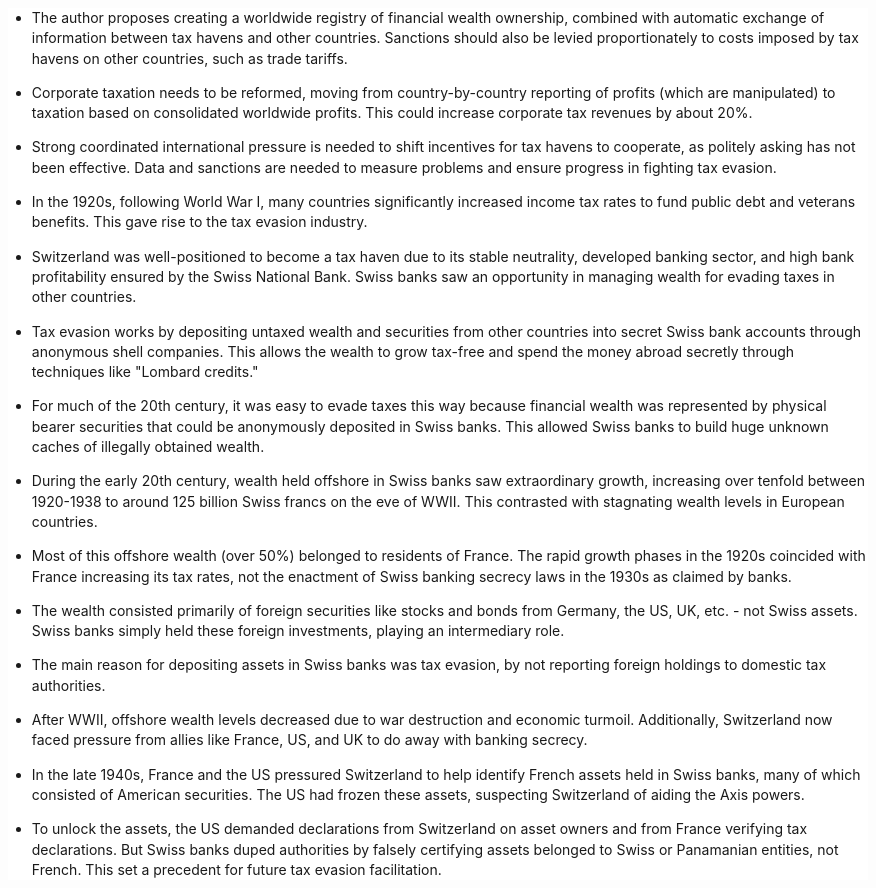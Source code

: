 - The author proposes creating a worldwide registry of financial wealth ownership, combined with automatic exchange of information between tax havens and other countries. Sanctions should also be levied proportionately to costs imposed by tax havens on other countries, such as trade tariffs. 

- Corporate taxation needs to be reformed, moving from country-by-country reporting of profits (which are manipulated) to taxation based on consolidated worldwide profits. This could increase corporate tax revenues by about 20%.

- Strong coordinated international pressure is needed to shift incentives for tax havens to cooperate, as politely asking has not been effective. Data and sanctions are needed to measure problems and ensure progress in fighting tax evasion.

 

- In the 1920s, following World War I, many countries significantly increased income tax rates to fund public debt and veterans benefits. This gave rise to the tax evasion industry. 

- Switzerland was well-positioned to become a tax haven due to its stable neutrality, developed banking sector, and high bank profitability ensured by the Swiss National Bank. Swiss banks saw an opportunity in managing wealth for evading taxes in other countries.

- Tax evasion works by depositing untaxed wealth and securities from other countries into secret Swiss bank accounts through anonymous shell companies. This allows the wealth to grow tax-free and spend the money abroad secretly through techniques like "Lombard credits." 

- For much of the 20th century, it was easy to evade taxes this way because financial wealth was represented by physical bearer securities that could be anonymously deposited in Swiss banks. This allowed Swiss banks to build huge unknown caches of illegally obtained wealth.

 

- During the early 20th century, wealth held offshore in Swiss banks saw extraordinary growth, increasing over tenfold between 1920-1938 to around 125 billion Swiss francs on the eve of WWII. This contrasted with stagnating wealth levels in European countries. 

- Most of this offshore wealth (over 50%) belonged to residents of France. The rapid growth phases in the 1920s coincided with France increasing its tax rates, not the enactment of Swiss banking secrecy laws in the 1930s as claimed by banks.

- The wealth consisted primarily of foreign securities like stocks and bonds from Germany, the US, UK, etc. - not Swiss assets. Swiss banks simply held these foreign investments, playing an intermediary role. 

- The main reason for depositing assets in Swiss banks was tax evasion, by not reporting foreign holdings to domestic tax authorities. 

- After WWII, offshore wealth levels decreased due to war destruction and economic turmoil. Additionally, Switzerland now faced pressure from allies like France, US, and UK to do away with banking secrecy.

 

- In the late 1940s, France and the US pressured Switzerland to help identify French assets held in Swiss banks, many of which consisted of American securities. The US had frozen these assets, suspecting Switzerland of aiding the Axis powers. 

- To unlock the assets, the US demanded declarations from Switzerland on asset owners and from France verifying tax declarations. But Swiss banks duped authorities by falsely certifying assets belonged to Swiss or Panamanian entities, not French. This set a precedent for future tax evasion facilitation.
